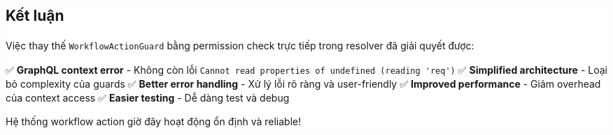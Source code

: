 ## Kết luận

Việc thay thế `WorkflowActionGuard` bằng permission check trực tiếp trong resolver đã giải quyết được:

✅ **GraphQL context error** - Không còn lỗi `Cannot read properties of undefined (reading 'req')`
✅ **Simplified architecture** - Loại bỏ complexity của guards
✅ **Better error handling** - Xử lý lỗi rõ ràng và user-friendly
✅ **Improved performance** - Giảm overhead của context access
✅ **Easier testing** - Dễ dàng test và debug

Hệ thống workflow action giờ đây hoạt động ổn định và reliable!
